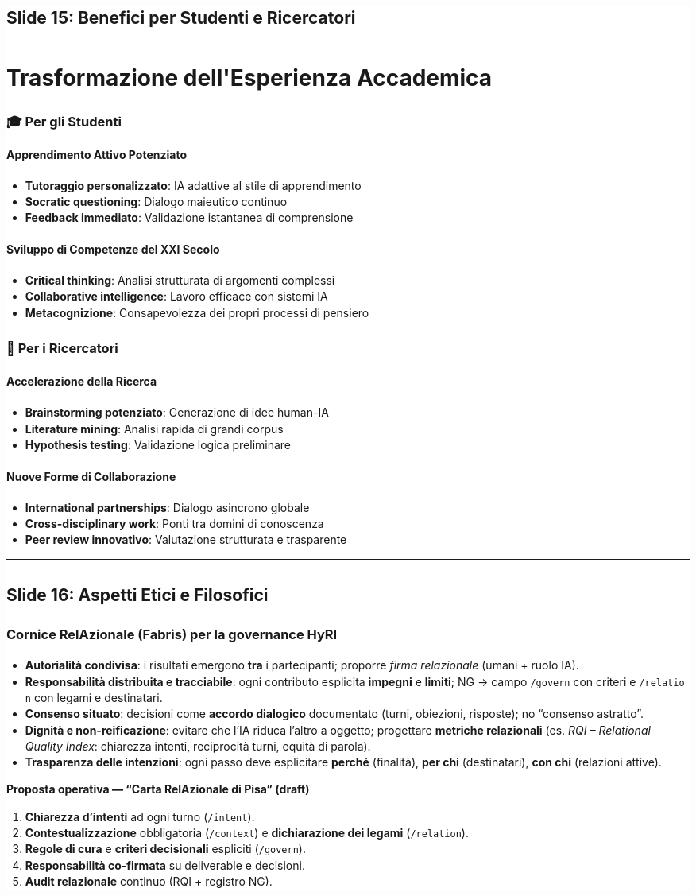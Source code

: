 ## Slide 15: Benefici per Studenti e Ricercatori

# **Trasformazione dell'Esperienza Accademica**

### 🎓 **Per gli Studenti**

#### **Apprendimento Attivo Potenziato**
- **Tutoraggio personalizzato**: IA adattive al stile di apprendimento
- **Socratic questioning**: Dialogo maieutico continuo
- **Feedback immediato**: Validazione istantanea di comprensione

#### **Sviluppo di Competenze del XXI Secolo**
- **Critical thinking**: Analisi strutturata di argomenti complessi
- **Collaborative intelligence**: Lavoro efficace con sistemi IA
- **Metacognizione**: Consapevolezza dei propri processi di pensiero

### 🔬 **Per i Ricercatori**

#### **Accelerazione della Ricerca**
- **Brainstorming potenziato**: Generazione di idee human-IA
- **Literature mining**: Analisi rapida di grandi corpus
- **Hypothesis testing**: Validazione logica preliminare

#### **Nuove Forme di Collaborazione**
- **International partnerships**: Dialogo asincrono globale
- **Cross-disciplinary work**: Ponti tra domini di conoscenza
- **Peer review innovativo**: Valutazione strutturata e trasparente

---

## Slide 16: Aspetti Etici e Filosofici

### Cornice RelAzionale (Fabris) per la governance HyRI

- **Autorialità condivisa**: i risultati emergono **tra** i partecipanti; proporre *firma relazionale* (umani + ruolo IA).  
- **Responsabilità distribuita e tracciabile**: ogni contributo esplicita **impegni** e **limiti**; NG → campo `/govern` con criteri e `/relation` con legami e destinatari.  
- **Consenso situato**: decisioni come **accordo dialogico** documentato (turni, obiezioni, risposte); no “consenso astratto”.  
- **Dignità e non-reificazione**: evitare che l’IA riduca l’altro a oggetto; progettare **metriche relazionali** (es. *RQI – Relational Quality Index*: chiarezza intenti, reciprocità turni, equità di parola).  
- **Trasparenza delle intenzioni**: ogni passo deve esplicitare **perché** (finalità), **per chi** (destinatari), **con chi** (relazioni attive).

**Proposta operativa — “Carta RelAzionale di Pisa” (draft)**  
1. **Chiarezza d’intenti** ad ogni turno (`/intent`).  
2. **Contestualizzazione** obbligatoria (`/context`) e **dichiarazione dei legami** (`/relation`).  
3. **Regole di cura** e **criteri decisionali** espliciti (`/govern`).  
4. **Responsabilità co-firmata** su deliverable e decisioni.  
5. **Audit relazionale** continuo (RQI + registro NG).
